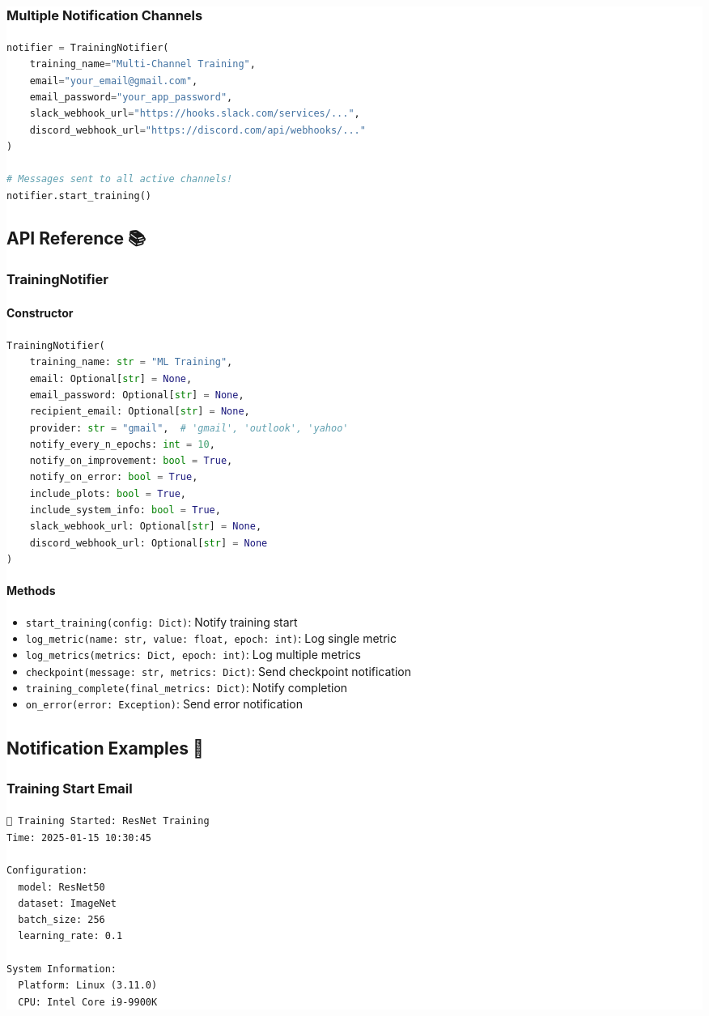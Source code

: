 ### Multiple Notification Channels

```python
notifier = TrainingNotifier(
    training_name="Multi-Channel Training",
    email="your_email@gmail.com",
    email_password="your_app_password",
    slack_webhook_url="https://hooks.slack.com/services/...",
    discord_webhook_url="https://discord.com/api/webhooks/..."
)

# Messages sent to all active channels!
notifier.start_training()
```

## API Reference 📚

### TrainingNotifier

#### Constructor

```python
TrainingNotifier(
    training_name: str = "ML Training",
    email: Optional[str] = None,
    email_password: Optional[str] = None,
    recipient_email: Optional[str] = None,
    provider: str = "gmail",  # 'gmail', 'outlook', 'yahoo'
    notify_every_n_epochs: int = 10,
    notify_on_improvement: bool = True,
    notify_on_error: bool = True,
    include_plots: bool = True,
    include_system_info: bool = True,
    slack_webhook_url: Optional[str] = None,
    discord_webhook_url: Optional[str] = None
)
```

#### Methods

- `start_training(config: Dict)`: Notify training start
- `log_metric(name: str, value: float, epoch: int)`: Log single metric
- `log_metrics(metrics: Dict, epoch: int)`: Log multiple metrics
- `checkpoint(message: str, metrics: Dict)`: Send checkpoint notification
- `training_complete(final_metrics: Dict)`: Notify completion
- `on_error(error: Exception)`: Send error notification

## Notification Examples 📧

### Training Start Email
```
🚀 Training Started: ResNet Training
Time: 2025-01-15 10:30:45

Configuration:
  model: ResNet50
  dataset: ImageNet
  batch_size: 256
  learning_rate: 0.1

System Information:
  Platform: Linux (3.11.0)
  CPU: Intel Core i9-9900K
```